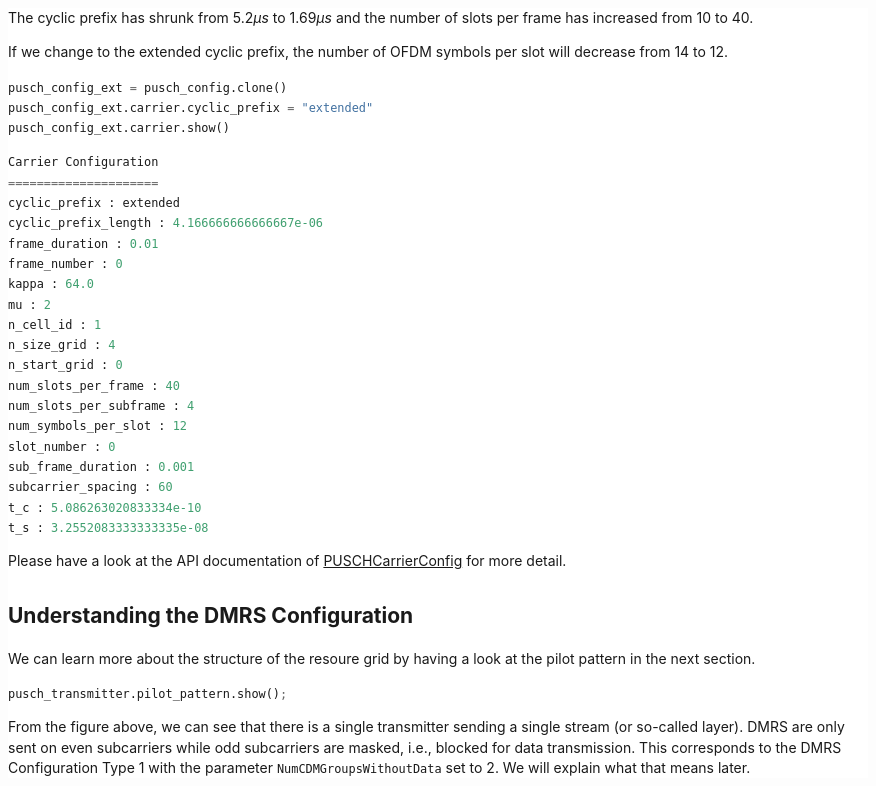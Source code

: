 
The cyclic prefix has shrunk from $5.2 \mu s$ to $1.69 \mu s$ and the number of slots per frame has increased from $10$ to $40$.

If we change to the extended cyclic prefix, the number of OFDM symbols per slot will decrease from 14 to 12.


```python
pusch_config_ext = pusch_config.clone()
pusch_config_ext.carrier.cyclic_prefix = "extended"
pusch_config_ext.carrier.show()
```


```python
Carrier Configuration
=====================
cyclic_prefix : extended
cyclic_prefix_length : 4.166666666666667e-06
frame_duration : 0.01
frame_number : 0
kappa : 64.0
mu : 2
n_cell_id : 1
n_size_grid : 4
n_start_grid : 0
num_slots_per_frame : 40
num_slots_per_subframe : 4
num_symbols_per_slot : 12
slot_number : 0
sub_frame_duration : 0.001
subcarrier_spacing : 60
t_c : 5.086263020833334e-10
t_s : 3.2552083333333335e-08

```


Please have a look at the API documentation of [PUSCHCarrierConfig](https://nvlabs.github.io/sionna/api/nr.html#sionna.nr.CarrierConfig) for more detail.

## Understanding the DMRS Configuration

We can learn more about the structure of the resoure grid by having a look at the pilot pattern in the next section.


```python
pusch_transmitter.pilot_pattern.show();
```


From the figure above, we can see that there is a single transmitter sending a single stream (or so-called layer). DMRS are only sent on even subcarriers while odd subcarriers are masked, i.e., blocked for data transmission. This corresponds to the DMRS Configuration Type 1 with the parameter `NumCDMGroupsWithoutData` set to 2. We will explain what that means later.
